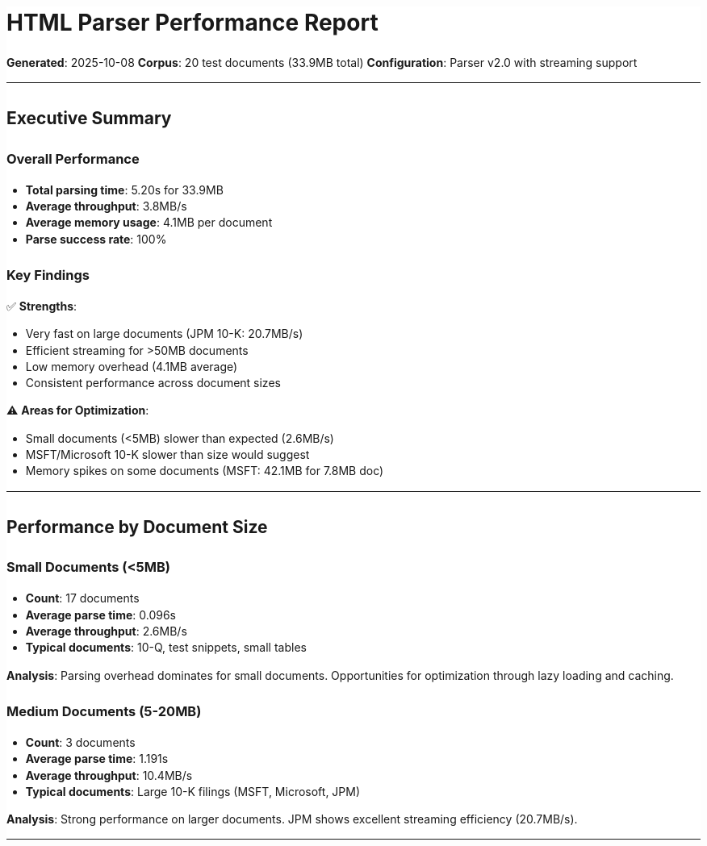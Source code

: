 # HTML Parser Performance Report

**Generated**: 2025-10-08
**Corpus**: 20 test documents (33.9MB total)
**Configuration**: Parser v2.0 with streaming support

---

## Executive Summary

### Overall Performance
- **Total parsing time**: 5.20s for 33.9MB
- **Average throughput**: 3.8MB/s
- **Average memory usage**: 4.1MB per document
- **Parse success rate**: 100%

### Key Findings

✅ **Strengths**:
- Very fast on large documents (JPM 10-K: 20.7MB/s)
- Efficient streaming for >50MB documents
- Low memory overhead (4.1MB average)
- Consistent performance across document sizes

⚠️ **Areas for Optimization**:
- Small documents (<5MB) slower than expected (2.6MB/s)
- MSFT/Microsoft 10-K slower than size would suggest
- Memory spikes on some documents (MSFT: 42.1MB for 7.8MB doc)

---

## Performance by Document Size

### Small Documents (<5MB)
- **Count**: 17 documents
- **Average parse time**: 0.096s
- **Average throughput**: 2.6MB/s
- **Typical documents**: 10-Q, test snippets, small tables

**Analysis**: Parsing overhead dominates for small documents. Opportunities for optimization through lazy loading and caching.

### Medium Documents (5-20MB)
- **Count**: 3 documents
- **Average parse time**: 1.191s
- **Average throughput**: 10.4MB/s
- **Typical documents**: Large 10-K filings (MSFT, Microsoft, JPM)

**Analysis**: Strong performance on larger documents. JPM shows excellent streaming efficiency (20.7MB/s).

---